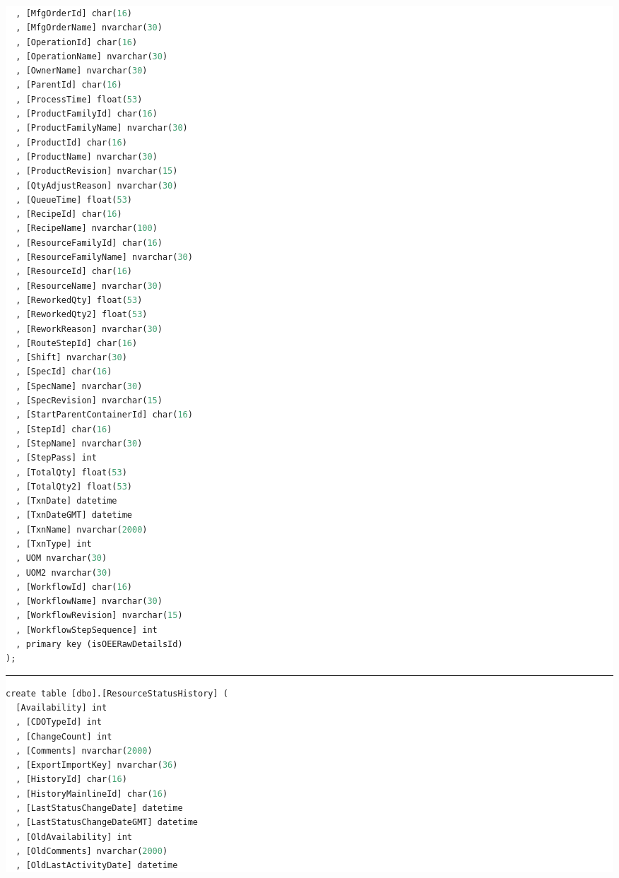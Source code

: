 ```SQL
  , [MfgOrderId] char(16)  
  , [MfgOrderName] nvarchar(30)  
  , [OperationId] char(16)  
  , [OperationName] nvarchar(30)  
  , [OwnerName] nvarchar(30)  
  , [ParentId] char(16)  
  , [ProcessTime] float(53)  
  , [ProductFamilyId] char(16)  
  , [ProductFamilyName] nvarchar(30)  
  , [ProductId] char(16)  
  , [ProductName] nvarchar(30)  
  , [ProductRevision] nvarchar(15)  
  , [QtyAdjustReason] nvarchar(30)  
  , [QueueTime] float(53)  
  , [RecipeId] char(16)  
  , [RecipeName] nvarchar(100)  
  , [ResourceFamilyId] char(16)  
  , [ResourceFamilyName] nvarchar(30)  
  , [ResourceId] char(16)  
  , [ResourceName] nvarchar(30)  
  , [ReworkedQty] float(53)  
  , [ReworkedQty2] float(53)  
  , [ReworkReason] nvarchar(30)  
  , [RouteStepId] char(16)  
  , [Shift] nvarchar(30)  
  , [SpecId] char(16)  
  , [SpecName] nvarchar(30)  
  , [SpecRevision] nvarchar(15)  
  , [StartParentContainerId] char(16)  
  , [StepId] char(16)  
  , [StepName] nvarchar(30)  
  , [StepPass] int  
  , [TotalQty] float(53)  
  , [TotalQty2] float(53)  
  , [TxnDate] datetime  
  , [TxnDateGMT] datetime  
  , [TxnName] nvarchar(2000)  
  , [TxnType] int  
  , UOM nvarchar(30)  
  , UOM2 nvarchar(30)  
  , [WorkflowId] char(16)  
  , [WorkflowName] nvarchar(30)  
  , [WorkflowRevision] nvarchar(15)  
  , [WorkflowStepSequence] int  
  , primary key (isOEERawDetailsId)  
);
```

---

```SQL
create table [dbo].[ResourceStatusHistory] (  
  [Availability] int  
  , [CDOTypeId] int  
  , [ChangeCount] int  
  , [Comments] nvarchar(2000)  
  , [ExportImportKey] nvarchar(36)  
  , [HistoryId] char(16)  
  , [HistoryMainlineId] char(16)  
  , [LastStatusChangeDate] datetime  
  , [LastStatusChangeDateGMT] datetime  
  , [OldAvailability] int  
  , [OldComments] nvarchar(2000)  
  , [OldLastActivityDate] datetime  
```